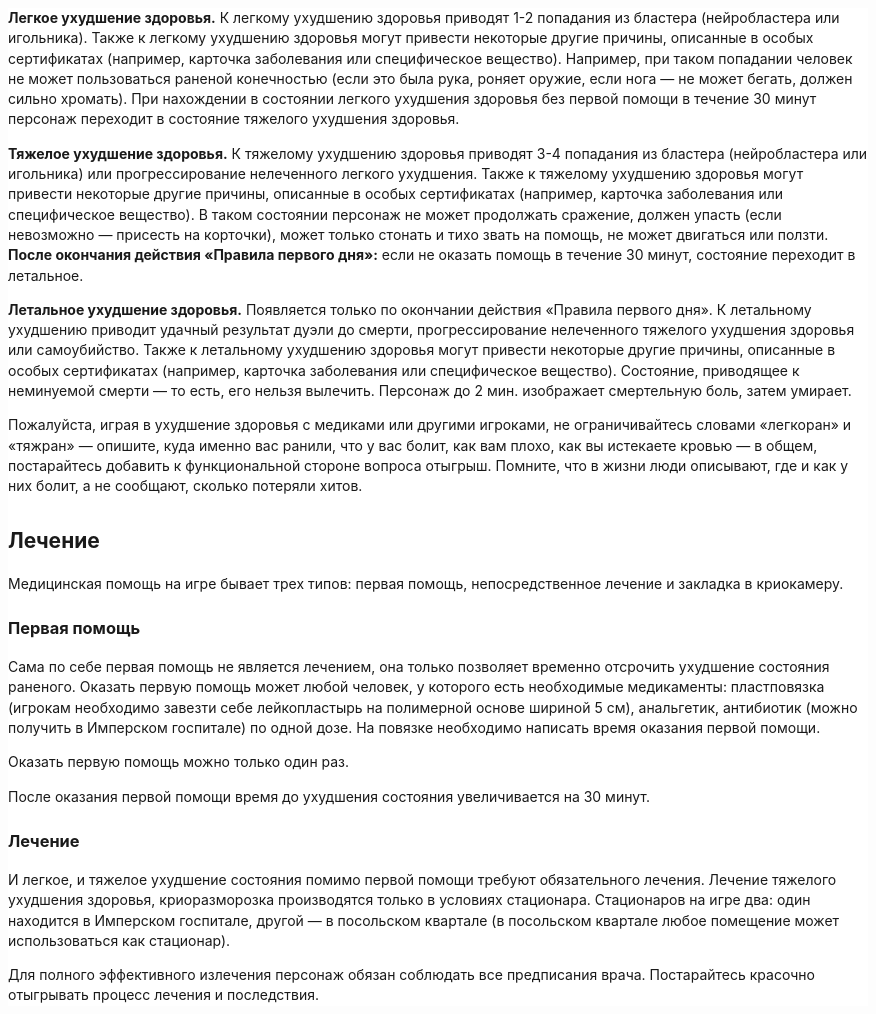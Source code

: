 __Легкое ухудшение здоровья.__ К легкому ухудшению здоровья приводят 1-2 попадания из бластера (нейробластера или игольника). Также к легкому ухудшению здоровья могут привести некоторые другие причины, описанные в особых сертификатах (например, карточка заболевания или специфическое вещество). Например, при таком попадании человек не может пользоваться раненой конечностью (если это была рука, роняет оружие, если нога — не может бегать, должен сильно хромать). При нахождении в состоянии легкого ухудшения здоровья без первой помощи в течение 30 минут персонаж переходит в состояние тяжелого ухудшения здоровья.

__Тяжелое ухудшение здоровья.__ К тяжелому ухудшению здоровья приводят 3-4 попадания из бластера (нейробластера или игольника) или прогрессирование нелеченного легкого ухудшения. Также к тяжелому ухудшению здоровья могут привести некоторые другие причины, описанные в особых сертификатах (например, карточка заболевания или специфическое вещество). В таком состоянии персонаж не может продолжать сражение, должен упасть (если невозможно — присесть на корточки), может только стонать и тихо звать на помощь, не может двигаться или ползти. __После окончания действия «Правила первого дня»:__ если не оказать помощь в течение 30 минут, состояние переходит в летальное.

__Летальное ухудшение здоровья.__ Появляется только по окончании действия «Правила первого дня». К летальному ухудшению приводит удачный результат дуэли до смерти, прогрессирование нелеченного тяжелого ухудшения здоровья или самоубийство. Также к летальному ухудшению здоровья могут привести некоторые другие причины, описанные в особых сертификатах (например, карточка заболевания или специфическое вещество). Состояние, приводящее к неминуемой смерти — то есть, его нельзя вылечить. Персонаж до 2 мин. изображает смертельную боль, затем умирает.

Пожалуйста, играя в ухудшение здоровья с медиками или другими игроками, не ограничивайтесь словами «легкоран» и «тяжран» — опишите, куда именно вас ранили, что у вас болит, как вам плохо, как вы истекаете кровью — в общем, постарайтесь добавить к функциональной стороне вопроса отыгрыш. Помните, что в жизни люди описывают, где и как у них болит, а не сообщают, сколько потеряли хитов.

## Лечение

Медицинская помощь на игре бывает трех типов: первая помощь, непосредственное лечение и закладка в криокамеру.

### Первая помощь

Сама по себе первая помощь не является лечением, она только позволяет временно отсрочить ухудшение состояния раненого. Оказать первую помощь может любой человек, у которого есть необходимые медикаменты: пластповязка (игрокам необходимо завезти себе лейкопластырь на полимерной основе шириной 5 см), анальгетик, антибиотик (можно получить в Имперском госпитале) по одной дозе. На повязке необходимо написать время оказания первой помощи.

Оказать первую помощь можно только один раз.

После оказания первой помощи время до ухудшения состояния увеличивается на 30 минут.

### Лечение

И легкое, и тяжелое ухудшение состояния помимо первой помощи требуют обязательного лечения. Лечение тяжелого ухудшения здоровья, криоразморозка производятся только в условиях стационара. Стационаров на игре два: один находится в Имперском госпитале, другой — в посольском квартале (в посольском квартале любое помещение может использоваться как стационар).

Для полного эффективного излечения персонаж обязан соблюдать все предписания врача. Постарайтесь красочно отыгрывать процесс лечения и последствия.
